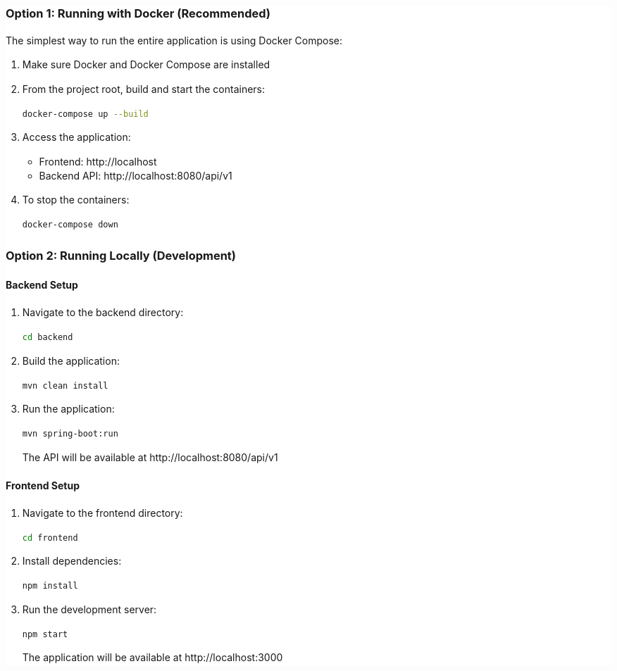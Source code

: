 ### Option 1: Running with Docker (Recommended)

The simplest way to run the entire application is using Docker Compose:

1. Make sure Docker and Docker Compose are installed

2. From the project root, build and start the containers:
   ```bash
   docker-compose up --build
   ```

3. Access the application:
   - Frontend: http://localhost
   - Backend API: http://localhost:8080/api/v1

4. To stop the containers:
   ```bash
   docker-compose down
   ```

### Option 2: Running Locally (Development)

#### Backend Setup

1. Navigate to the backend directory:
   ```bash
   cd backend
   ```

2. Build the application:
   ```bash
   mvn clean install
   ```

3. Run the application:
   ```bash
   mvn spring-boot:run
   ```

   The API will be available at http://localhost:8080/api/v1

#### Frontend Setup

1. Navigate to the frontend directory:
   ```bash
   cd frontend
   ```

2. Install dependencies:
   ```bash
   npm install
   ```

3. Run the development server:
   ```bash
   npm start
   ```

   The application will be available at http://localhost:3000
